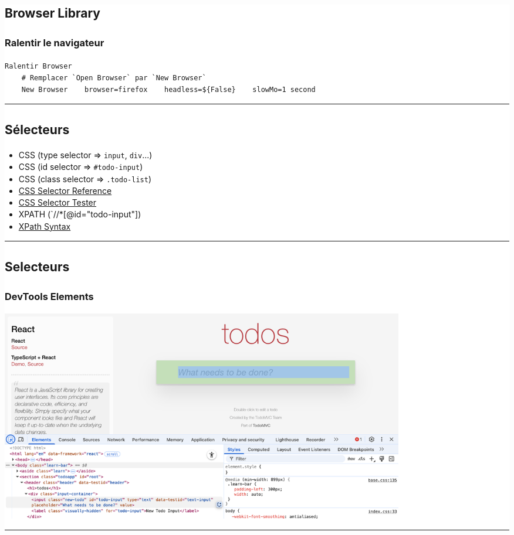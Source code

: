
## Browser Library
### Ralentir le navigateur

```
Ralentir Browser
    # Remplacer `Open Browser` par `New Browser`
    New Browser    browser=firefox    headless=${False}    slowMo=1 second
```

---

## Sélecteurs

<v-clicks>

- CSS (type selector => `input`, `div`...)
- CSS (id selector => `#todo-input`)
- CSS (class selector => `.todo-list`)
- [CSS Selector Reference](https://www.w3schools.com/cssref/css_selectors.php)
- [CSS Selector Tester](https://www.w3schools.com/cssref/trysel.php)
- XPATH (`//*[@id="todo-input"])
- [XPath Syntax](https://www.w3schools.com/xml/xpath_syntax.asp)

</v-clicks>

---

## Selecteurs
### DevTools Elements

<img src="/images/devtools.png" class="m-auto" style="height: 350px"/>

---